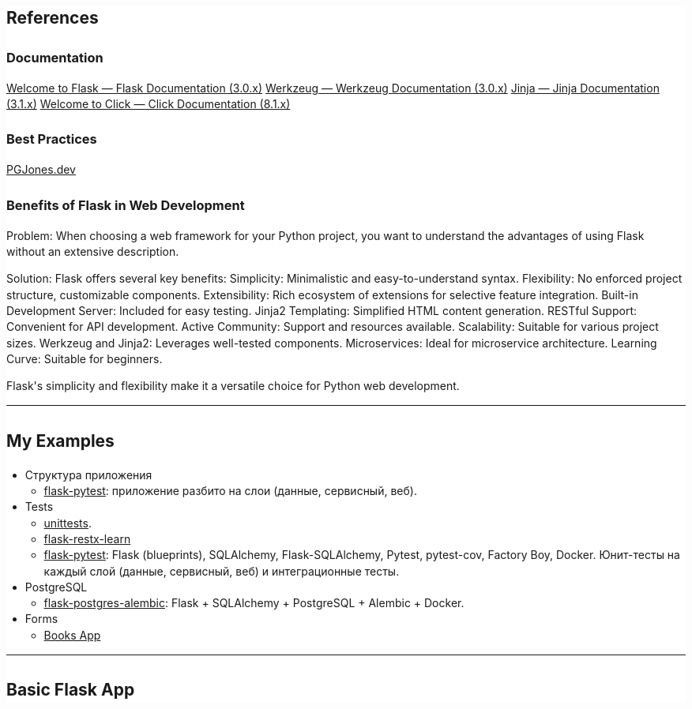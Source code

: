 ## References
### Documentation
[Welcome to Flask — Flask Documentation (3.0.x)](https://flask.palletsprojects.com/en/3.0.x/)
[Werkzeug — Werkzeug Documentation (3.0.x)](https://werkzeug.palletsprojects.com/en/3.0.x/)
[Jinja — Jinja Documentation (3.1.x)](https://jinja.palletsprojects.com/en/3.1.x/)
[Welcome to Click — Click Documentation (8.1.x)](https://click.palletsprojects.com/en/8.1.x/)
### Best Practices
[PGJones.dev](https://pgjones.dev/blog/modern-flask-2023/)

### Benefits of Flask in Web Development

Problem: When choosing a web framework for your Python project, you want to understand the advantages of using Flask without an extensive description.

Solution:
Flask offers several key benefits:
Simplicity: Minimalistic and easy-to-understand syntax.
Flexibility: No enforced project structure, customizable components.
Extensibility: Rich ecosystem of extensions for selective feature integration.
Built-in Development Server: Included for easy testing.
Jinja2 Templating: Simplified HTML content generation.
RESTful Support: Convenient for API development.
Active Community: Support and resources available.
Scalability: Suitable for various project sizes.
Werkzeug and Jinja2: Leverages well-tested components.
Microservices: Ideal for microservice architecture.
Learning Curve: Suitable for beginners.

Flask's simplicity and flexibility make it a versatile choice for Python web development.

----
## My Examples

- Структура приложения
	- [flask-pytest](https://gitverse.ru/amgold/flask-pytest): приложение разбито на слои (данные, сервисный, веб).
- Tests
	- [unittests](https://www.notion.so/unittests-f1ebf9c5a60d4447939f467c1740468f?pvs=21).
	- [flask-restx-learn](https://github.com/hazadus/flask-restx-learn/tree/main/tests)
	- [flask-pytest](https://gitverse.ru/amgold/flask-pytest): Flask (blueprints), SQLAlchemy, Flask-SQLAlchemy, Pytest, pytest-cov, Factory Boy, Docker. Юнит-тесты на каждый слой (данные, сервисный, веб) и интеграционные тесты.
- PostgreSQL
	- [flask-postgres-alembic](https://gitverse.ru/amgold/flask-postgres-alembic): Flask + SQLAlchemy + PostgreSQL + Alembic + Docker.
- Forms
	- [Books App](https://gitlab.skillbox.ru/aleksandr_goldovskii/python_advanced/-/tree/master/module_14_mvc/homework)

----
## Basic Flask App
